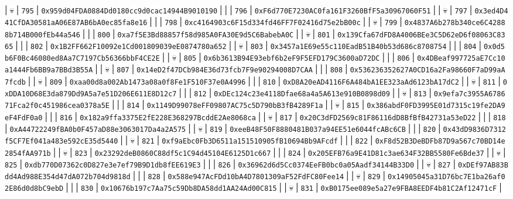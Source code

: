 | 💀 | `795` | `0x959d04FDA0884Dd0180cc9d0cac14944B9010190` |
|  | `796` | `0xF6d770E7230AC0fa161F3260BfF5a30967060F51` |
| 💀 | `797` | `0x3ed4D441CfDA30581aA06E87AB6bA0ec85fa8e16` |
|  | `798` | `0xc4164903c6F15d334fd46FF7F02416d75e2bB00c` |
| 💀 | `799` | `0x4837A6b278b340ce6C42888b714B000fEb44a546` |
|  | `800` | `0xa7f5E3Bd88857f58d985A0FA30E9d5C6BabebA0C` |
| 💀 | `801` | `0x139Cfa67dFD8A4006BEe3C5D62eD6f08063C8365` |
|  | `802` | `0x1B2FF662F10092e1Cd001809039eE0874780a652` |
| 💀 | `803` | `0x3457a1E69e55c110EadB51B40b53d686c8708754` |
|  | `804` | `0x0d5b6F0Bc46080ed8Aa7C7197Cb56366bbF4CE2E` |
| 💀 | `805` | `0x6b3613B94E93ebf6b2eF9F5EFD179C3600aD72DC` |
|  | `806` | `0x4DBeaf997725aE7Cc10a1444Fb6BB9a7BBd3B55A` |
| 💀 | `807` | `0x14eD2f47DCb984E36d73fcb7F9e90294008D7CAA` |
|  | `808` | `0x536236352627A0CD16a2Fa98660F7aD99aA7fcdb` |
| 💀 | `809` | `0xaa00d8a002Ab1473a08a0f8Fe1F510F37e0A4996` |
|  | `810` | `0xD8A20eAD4116F6A484bA1EE323aAd6123bA17dC2` |
| 💀 | `811` | `0xDDA10D68E3da879Dd9A5a7e51D206E611E8D12c7` |
|  | `812` | `0xDEc124c23e4118Dfae68a4a5A613e910B0898d09` |
| 💀 | `813` | `0x9efa7c3955A678671Fca2f0c451986cea0378a5E` |
|  | `814` | `0x1149D99078eFF09807AC75c5D790bB3fB4289F1a` |
| 💀 | `815` | `0x386abdF0FD3995E01d7315c19fe2DA9eF4FdF0a0` |
|  | `816` | `0x182a9ffa3375E2fE228E368297BcddE2Ae8068ca` |
| 💀 | `817` | `0x20C3dFD2569c81F86116dD8BfBfB42731a53eD22` |
|  | `818` | `0xA44722249fBA0b0F457aD88e3063017Da4a2A575` |
| 💀 | `819` | `0xeeB48F50F8880481B037a94EE51e6044fcABc6CB` |
|  | `820` | `0x43dD9836D7312f5CF7Ef041a483e592cE35d5440` |
| 💀 | `821` | `0xf9aEbc0Fb3D6511a151510905fB10694Bb9AFcdf` |
|  | `822` | `0xF8d52B3DeBDFb87D9a567c70BD14e2854fAA971b` |
| 💀 | `823` | `0x23292deB0860C88df5c1C94d45104E6125D1c667` |
|  | `824` | `0x205EFB76a9E41D81c3ae634F32BB5580Fe6Bde37` |
| 💀 | `825` | `0xdb770D07362c0D827e3e7ef79B9D1db8fEE619E3` |
|  | `826` | `0x36962d6d5Cc0374EeFB0bc0a05Aadf34144B33D0` |
| 💀 | `827` | `0xDEf97AB83Bdd4Ad988E354d47dA072b704d9818d` |
|  | `828` | `0x588e947AcFDd10bA4D7801309aF52FdFC80Fee14` |
| 💀 | `829` | `0x14905045a31D76bc7E1ba26af02E86d0d8bC9ebD` |
|  | `830` | `0x10676b197c7Aa75c59Db8DA58dd1AA24Ad00C815` |
| 💀 | `831` | `0xB0175ee089e5a27e9FBA8EEDF4b81C2Af12471cF` |